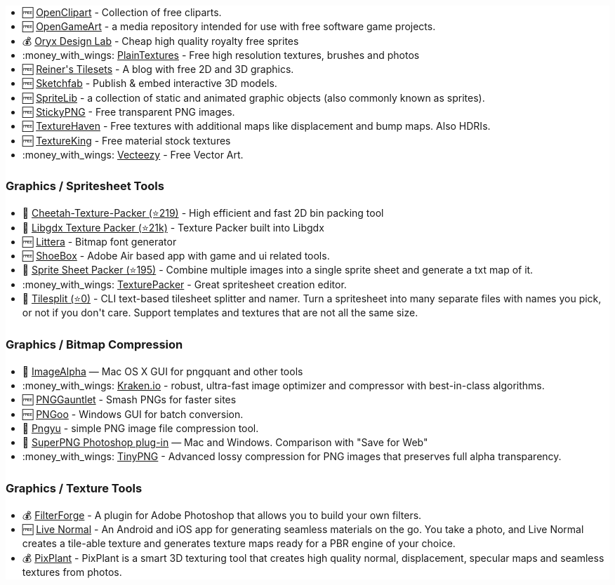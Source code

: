 *   :free: [OpenClipart](https://openclipart.org/) - Collection of free cliparts.
*   :free: [OpenGameArt](http://opengameart.org/) - a media repository intended for use with free software game projects.
*   :moneybag: [Oryx Design Lab](http://oryxdesignlab.com/) - Cheap high quality royalty free sprites
*   :money\_with\_wings: [PlainTextures](http://www.plaintextures.com/) - Free high resolution textures, brushes and photos
*   :free: [Reiner's Tilesets](http://www.reinerstilesets.de/) - A blog with free 2D and 3D graphics.
*   :free: [Sketchfab](https://sketchfab.com/) - Publish & embed interactive 3D models.
*   :free: [SpriteLib](http://www.widgetworx.com/spritelib/) - a collection of static and animated graphic objects (also commonly known as sprites).
*   :free: [StickyPNG](http://www.stickpng.com/) - Free transparent PNG images.
*   :free: [TextureHaven](https://texturehaven.com/) - Free textures with additional maps like displacement and bump maps. Also HDRIs.
*   :free: [TextureKing](http://www.textureking.com/) - Free material stock textures
*   :money\_with\_wings: [Vecteezy](http://www.vecteezy.com/) - Free Vector Art.

### Graphics / Spritesheet Tools

*   :tada: [Cheetah-Texture-Packer (⭐219)](https://github.com/scriptum/Cheetah-Texture-Packer) - High efficient and fast 2D bin packing tool
*   :tada: [Libgdx Texture Packer (⭐21k)](https://github.com/libgdx/libgdx/wiki/Texture-packer) - Texture Packer built into Libgdx
*   :free: [Littera](http://kvazars.com/littera) - Bitmap font generator
*   :free: [ShoeBox](http://renderhjs.net/shoebox/) - Adobe Air based app with game and ui related tools.
*   :tada: [Sprite Sheet Packer (⭐195)](https://github.com/nickgravelyn/SpriteSheetPacker/) - Combine multiple images into a single sprite sheet and generate a txt map of it.
*   :money\_with\_wings: [TexturePacker](https://www.codeandweb.com/texturepacker) - Great spritesheet creation editor.
*   :tada: [Tilesplit (⭐0)](https://github.com/AlexPoulsen/tilesplit) - CLI text-based tilesheet splitter and namer. Turn a spritesheet into many separate files with names you pick, or not if you don't care. Support templates and textures that are not all the same size.

### Graphics / Bitmap Compression

*   :tada: [ImageAlpha](http://pngmini.com/) — Mac OS X GUI for pngquant and other tools
*   :money\_with\_wings: [Kraken.io](https://kraken.io/) - robust, ultra-fast image optimizer and compressor with best-in-class algorithms.
*   :free: [PNGGauntlet](http://pnggauntlet.com/) - Smash PNGs for faster sites
*   :free: [PNGoo](https://pngquant.org/PNGoo.0.1.1.zip) - Windows GUI for batch conversion.
*   :tada: [Pngyu](http://nukesaq88.github.io/Pngyu/) - simple PNG image file compression tool.
*   :tada: [SuperPNG Photoshop plug-in](http://www.fnordware.com/superpng/) — Mac and Windows. Comparison with "Save for Web"
*   :money\_with\_wings: [TinyPNG](https://tinypng.com/) - Advanced lossy compression for PNG images that preserves full alpha transparency.

### Graphics / Texture Tools

*   :moneybag: [FilterForge](https://www.filterforge.com/) - A plugin for Adobe Photoshop that allows you to build your own filters.
*   :free: [Live Normal](https://tenebrislab.github.io/livenormal/) - An Android and iOS app for generating seamless materials on the go. You take a photo, and Live Normal creates a tile-able texture and generates texture maps ready for a PBR engine of your choice.
*   :moneybag: [PixPlant](http://www.pixplant.com/) - PixPlant is a smart 3D texturing tool that creates high quality normal, displacement, specular maps and seamless textures from photos.
